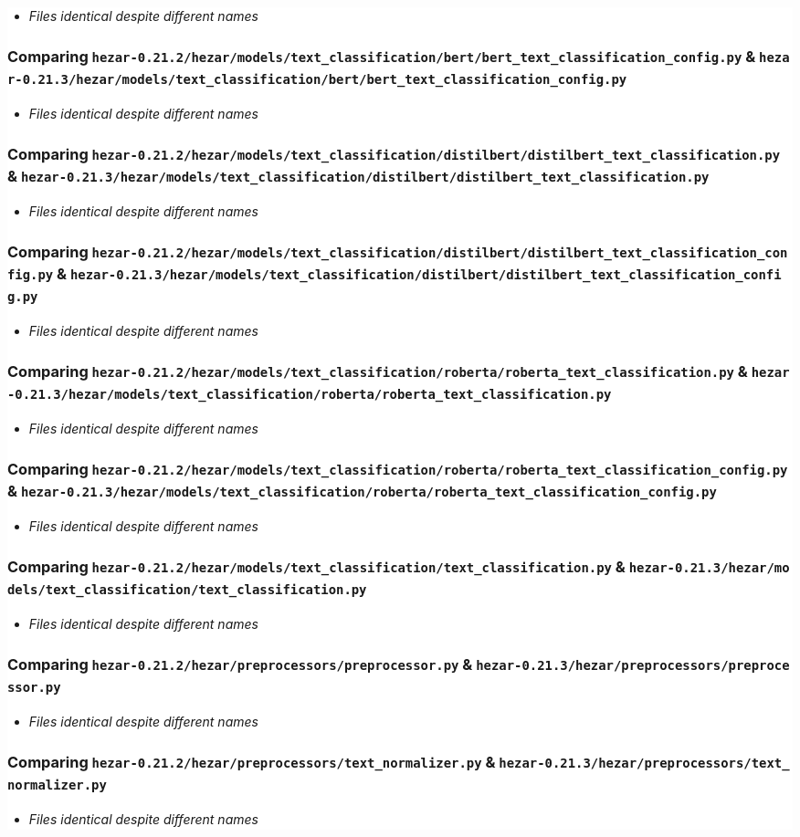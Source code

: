 * *Files identical despite different names*

### Comparing `hezar-0.21.2/hezar/models/text_classification/bert/bert_text_classification_config.py` & `hezar-0.21.3/hezar/models/text_classification/bert/bert_text_classification_config.py`

 * *Files identical despite different names*

### Comparing `hezar-0.21.2/hezar/models/text_classification/distilbert/distilbert_text_classification.py` & `hezar-0.21.3/hezar/models/text_classification/distilbert/distilbert_text_classification.py`

 * *Files identical despite different names*

### Comparing `hezar-0.21.2/hezar/models/text_classification/distilbert/distilbert_text_classification_config.py` & `hezar-0.21.3/hezar/models/text_classification/distilbert/distilbert_text_classification_config.py`

 * *Files identical despite different names*

### Comparing `hezar-0.21.2/hezar/models/text_classification/roberta/roberta_text_classification.py` & `hezar-0.21.3/hezar/models/text_classification/roberta/roberta_text_classification.py`

 * *Files identical despite different names*

### Comparing `hezar-0.21.2/hezar/models/text_classification/roberta/roberta_text_classification_config.py` & `hezar-0.21.3/hezar/models/text_classification/roberta/roberta_text_classification_config.py`

 * *Files identical despite different names*

### Comparing `hezar-0.21.2/hezar/models/text_classification/text_classification.py` & `hezar-0.21.3/hezar/models/text_classification/text_classification.py`

 * *Files identical despite different names*

### Comparing `hezar-0.21.2/hezar/preprocessors/preprocessor.py` & `hezar-0.21.3/hezar/preprocessors/preprocessor.py`

 * *Files identical despite different names*

### Comparing `hezar-0.21.2/hezar/preprocessors/text_normalizer.py` & `hezar-0.21.3/hezar/preprocessors/text_normalizer.py`

 * *Files identical despite different names*
